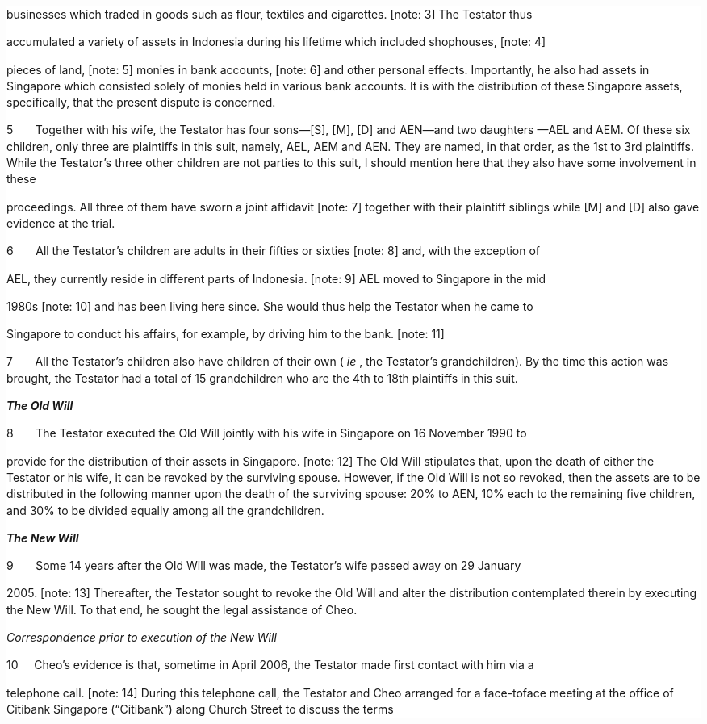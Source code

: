 businesses which traded in goods such as flour, textiles and cigarettes. [note: 3] The Testator thus 

accumulated a variety of assets in Indonesia during his lifetime which included shophouses, [note: 4] 

pieces of land, [note: 5] monies in bank accounts, [note: 6] and other personal effects. Importantly, he also had assets in Singapore which consisted solely of monies held in various bank accounts. It is with the distribution of these Singapore assets, specifically, that the present dispute is concerned. 

5       Together with his wife, the Testator has four sons—[S], [M], [D] and AEN—and two daughters —AEL and AEM. Of these six children, only three are plaintiffs in this suit, namely, AEL, AEM and AEN. They are named, in that order, as the 1st to 3rd plaintiffs. While the Testator’s three other children are not parties to this suit, I should mention here that they also have some involvement in these 

proceedings. All three of them have sworn a joint affidavit [note: 7] together with their plaintiff siblings while [M] and [D] also gave evidence at the trial. 

6       All the Testator’s children are adults in their fifties or sixties [note: 8] and, with the exception of 

AEL, they currently reside in different parts of Indonesia. [note: 9] AEL moved to Singapore in the mid

1980s [note: 10] and has been living here since. She would thus help the Testator when he came to 

Singapore to conduct his affairs, for example, by driving him to the bank. [note: 11] 

7       All the Testator’s children also have children of their own ( _ie_ , the Testator’s grandchildren). By the time this action was brought, the Testator had a total of 15 grandchildren who are the 4th to 18th plaintiffs in this suit. 

**_The Old Will_** 

8       The Testator executed the Old Will jointly with his wife in Singapore on 16 November 1990 to 

provide for the distribution of their assets in Singapore. [note: 12] The Old Will stipulates that, upon the death of either the Testator or his wife, it can be revoked by the surviving spouse. However, if the Old Will is not so revoked, then the assets are to be distributed in the following manner upon the death of the surviving spouse: 20% to AEN, 10% each to the remaining five children, and 30% to be divided equally among all the grandchildren. 

**_The New Will_** 

9       Some 14 years after the Old Will was made, the Testator’s wife passed away on 29 January 

2005\. [note: 13] Thereafter, the Testator sought to revoke the Old Will and alter the distribution contemplated therein by executing the New Will. To that end, he sought the legal assistance of Cheo. 

_Correspondence prior to execution of the New Will_ 

10     Cheo’s evidence is that, sometime in April 2006, the Testator made first contact with him via a 

telephone call. [note: 14] During this telephone call, the Testator and Cheo arranged for a face-toface meeting at the office of Citibank Singapore (“Citibank”) along Church Street to discuss the terms 
